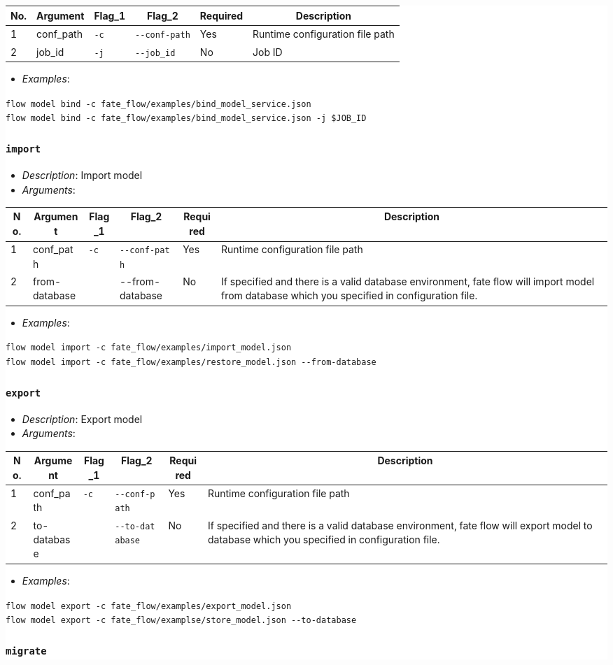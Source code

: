 | No. | Argument   | Flag\_1 | Flag\_2       | Required | Description                     |
| --- | ---------- | ------- | ------------- | -------- | ------------------------------- |
| 1   | conf\_path | `-c`    | `--conf-path` | Yes      | Runtime configuration file path |
| 2   | job\_id    | `-j`    | `--job_id`    | No       | Job ID                          |

  - *Examples*:



``` sourceCode bash
flow model bind -c fate_flow/examples/bind_model_service.json
flow model bind -c fate_flow/examples/bind_model_service.json -j $JOB_ID
```

### `import`

  - *Description*: Import
model
  - *Arguments*:

| No. | Argument      | Flag\_1 | Flag\_2          | Required | Description                                                                                                                                  |
| --- | ------------- | ------- | ---------------- | -------- | -------------------------------------------------------------------------------------------------------------------------------------------- |
| 1   | conf\_path    | `-c`    | `--conf-path`    | Yes      | Runtime configuration file path                                                                                                              |
| 2   | from-database |         | \--from-database | No       | If specified and there is a valid database environment, fate flow will import model from database which you specified in configuration file. |

  - *Examples*:



``` sourceCode bash
flow model import -c fate_flow/examples/import_model.json
flow model import -c fate_flow/examples/restore_model.json --from-database
```

### `export`

  - *Description*: Export
model
  - *Arguments*:

| No. | Argument    | Flag\_1 | Flag\_2         | Required | Description                                                                                                                                |
| --- | ----------- | ------- | --------------- | -------- | ------------------------------------------------------------------------------------------------------------------------------------------ |
| 1   | conf\_path  | `-c`    | `--conf-path`   | Yes      | Runtime configuration file path                                                                                                            |
| 2   | to-database |         | `--to-database` | No       | If specified and there is a valid database environment, fate flow will export model to database which you specified in configuration file. |

  - *Examples*:



``` sourceCode bash
flow model export -c fate_flow/examples/export_model.json
flow model export -c fate_flow/examplse/store_model.json --to-database
```

### `migrate`
